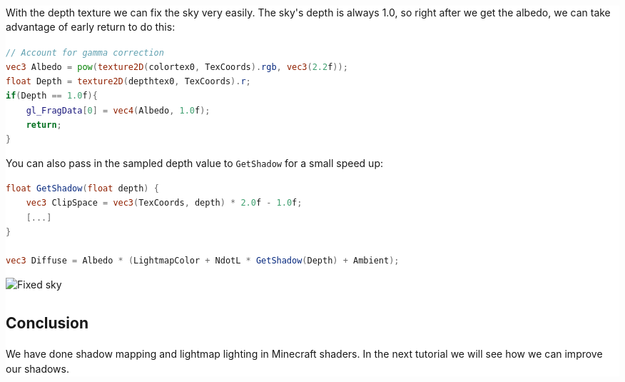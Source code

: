 With the depth texture we can fix the sky very easily. The sky's depth is always 1.0, so right after we get the albedo, we can take advantage of early return to do this:

```glsl
// Account for gamma correction
vec3 Albedo = pow(texture2D(colortex0, TexCoords).rgb, vec3(2.2f));
float Depth = texture2D(depthtex0, TexCoords).r;
if(Depth == 1.0f){
    gl_FragData[0] = vec4(Albedo, 1.0f);
    return;
}
```

You can also pass in the sampled depth value to `GetShadow` for a small speed up:

```glsl
float GetShadow(float depth) {
    vec3 ClipSpace = vec3(TexCoords, depth) * 2.0f - 1.0f;
    [...]
}

vec3 Diffuse = Albedo * (LightmapColor + NdotL * GetShadow(Depth) + Ambient);
```

![Fixed sky](images/fixed_sky.png)

## Conclusion

We have done shadow mapping and lightmap lighting in Minecraft shaders. In the next tutorial we will see how we can improve our shadows.
